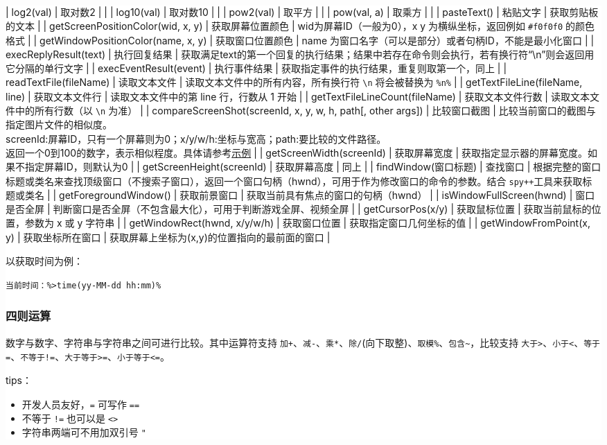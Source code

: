 | log2(val)                                                   | 取对数2          |                                                              |
| log10(val)                                                  | 取对数10         |                                                              |
| pow2(val)                                                   | 取平方           |                                                              |
| pow(val, a)                                                 | 取乘方           |                                                              |
| pasteText()                                                 | 粘贴文字         | 获取剪贴板的文本                                             |
| getScreenPositionColor(wid, x, y)                           | 获取屏幕位置颜色 | wid为屏幕ID（一般为0），x y 为横纵坐标，返回例如 `#f0f0f0` 的颜色格式 |
| getWindowPositionColor(name, x, y)                          | 获取窗口位置颜色 | name 为窗口名字（可以是部分）或者句柄ID，不能是最小化窗口    |
| execReplyResult(text)                                       | 执行回复结果     | 获取满足text的第一个回复的执行结果；结果中若存在命令则会执行，若有换行符“\n”则会返回用它分隔的单行文字 |
| execEventResult(event)                                      | 执行事件结果     | 获取指定事件的执行结果，重复则取第一个，同上                 |
| readTextFile(fileName)                                      | 读取文本文件     | 读取文本文件中的所有内容，所有换行符 `\n` 将会被替换为 `%n%` |
| getTextFileLine(fileName, line)                             | 获取文本文件行   | 读取文本文件中的第 line 行，行数从 1 开始                    |
| getTextFileLineCount(fileName)                              | 获取文本文件行数 | 读取文本文件中的所有行数（以 `\n` 为准）                     |
| compareScreenShot(screenId, x, y, w, h, path[, other args]) | 比较窗口截图     | 比较当前窗口的截图与指定图片文件的相似度。<br />screenId:屏幕ID，只有一个屏幕则为0；x/y/w/h:坐标与宽高；path:要比较的文件路径。<br />返回一个0到100的数字，表示相似程度。具体请参考[示例](#示例：定时监测屏幕内容) |
| getScreenWidth(screenId)                                    | 获取屏幕宽度     | 获取指定显示器的屏幕宽度。如果不指定屏幕ID，则默认为0        |
| getScreenHeight(screenId)                                   | 获取屏幕高度     | 同上                                                         |
| findWindow(窗口标题)                                        | 查找窗口         | 根据完整的窗口标题或类名来查找顶级窗口（不搜索子窗口），返回一个窗口句柄（hwnd），可用于作为修改窗口的命令的参数。结合 `spy++`工具来获取标题或类名 |
| getForegroundWindow()                                       | 获取前景窗口     | 获取当前具有焦点的窗口的句柄（hwnd）                         |
| isWindowFullScreen(hwnd)                                    | 窗口是否全屏     | 判断窗口是否全屏（不包含最大化），可用于判断游戏全屏、视频全屏 |
| getCursorPos(x/y)                                           | 获取鼠标位置     | 获取当前鼠标的位置，参数为 x 或 y 字符串                     |
| getWindowRect(hwnd, x/y/w/h)                                | 获取窗口位置     | 获取指定窗口几何坐标的值                                     |
| getWindowFromPoint(x, y)                                    | 获取坐标所在窗口 | 获取屏幕上坐标为(x,y)的位置指向的最前面的窗口                |

以获取时间为例：

```
当前时间：%>time(yy-MM-dd hh:mm)%
```

#### 

### 四则运算

数字与数字、字符串与字符串之间可进行比较。其中运算符支持 `加+`、`减-`、`乘*`、`除/`(向下取整)、`取模%`、`包含~`，比较支持 `大于>`、`小于<`、`等于=`、`不等于!=`、`大于等于>=`、`小于等于<=`。

tips：

- 开发人员友好，`=` 可写作 `==`
- 不等于 `!=` 也可以是 `<>`
- 字符串两端可不用加双引号 `"`
